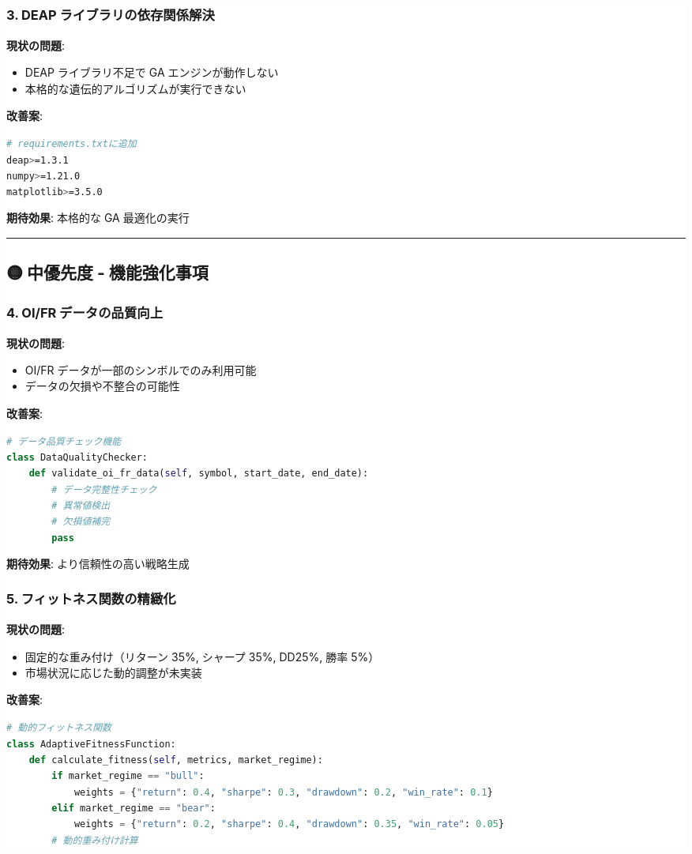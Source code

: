### 3. DEAP ライブラリの依存関係解決

**現状の問題**:

- DEAP ライブラリ不足で GA エンジンが動作しない
- 本格的な遺伝的アルゴリズムが実行できない

**改善案**:

```bash
# requirements.txtに追加
deap>=1.3.1
numpy>=1.21.0
matplotlib>=3.5.0
```

**期待効果**: 本格的な GA 最適化の実行

---

## 🟡 中優先度 - 機能強化事項

### 4. OI/FR データの品質向上

**現状の問題**:

- OI/FR データが一部のシンボルでのみ利用可能
- データの欠損や不整合の可能性

**改善案**:

```python
# データ品質チェック機能
class DataQualityChecker:
    def validate_oi_fr_data(self, symbol, start_date, end_date):
        # データ完整性チェック
        # 異常値検出
        # 欠損値補完
        pass
```

**期待効果**: より信頼性の高い戦略生成

### 5. フィットネス関数の精緻化

**現状の問題**:

- 固定的な重み付け（リターン 35%, シャープ 35%, DD25%, 勝率 5%）
- 市場状況に応じた動的調整が未実装

**改善案**:

```python
# 動的フィットネス関数
class AdaptiveFitnessFunction:
    def calculate_fitness(self, metrics, market_regime):
        if market_regime == "bull":
            weights = {"return": 0.4, "sharpe": 0.3, "drawdown": 0.2, "win_rate": 0.1}
        elif market_regime == "bear":
            weights = {"return": 0.2, "sharpe": 0.4, "drawdown": 0.35, "win_rate": 0.05}
        # 動的重み付け計算
```
